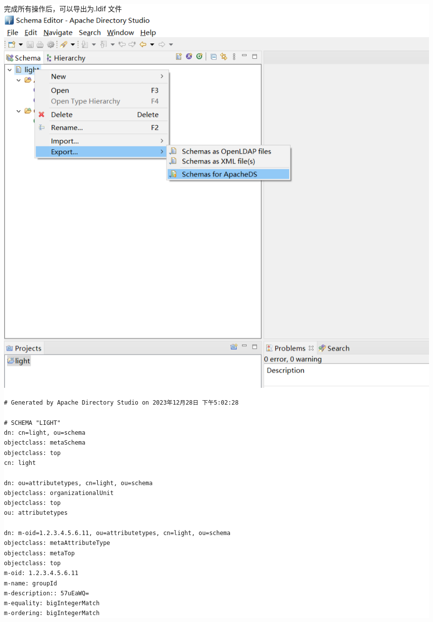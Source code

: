 完成所有操作后，可以导出为.ldif 文件
![img](./img/3/3-17.PNG)

```ldif
# Generated by Apache Directory Studio on 2023年12月28日 下午5:02:28

# SCHEMA "LIGHT"
dn: cn=light, ou=schema
objectclass: metaSchema
objectclass: top
cn: light

dn: ou=attributetypes, cn=light, ou=schema
objectclass: organizationalUnit
objectclass: top
ou: attributetypes

dn: m-oid=1.2.3.4.5.6.11, ou=attributetypes, cn=light, ou=schema
objectclass: metaAttributeType
objectclass: metaTop
objectclass: top
m-oid: 1.2.3.4.5.6.11
m-name: groupId
m-description:: 57uEaWQ=
m-equality: bigIntegerMatch
m-ordering: bigIntegerMatch
```